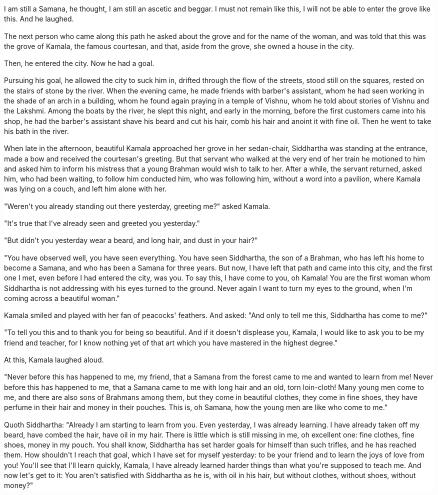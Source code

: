 I am still a Samana, he thought, I am still an ascetic and beggar. I must not remain like this, I will not be able to enter the grove like this. And he laughed.

The next person who came along this path he asked about the grove and for the name of the woman, and was told that this was the grove of Kamala, the famous courtesan, and that, aside from the grove, she owned a house in the city.

Then, he entered the city. Now he had a goal.

Pursuing his goal, he allowed the city to suck him in, drifted through the flow of the streets, stood still on the squares, rested on the stairs of stone by the river. When the evening came, he made friends with barber's assistant, whom he had seen working in the shade of an arch in a building, whom he found again praying in a temple of Vishnu, whom he told about stories of Vishnu and the Lakshmi. Among the boats by the river, he slept this night, and early in the morning, before the first customers came into his shop, he had the barber's assistant shave his beard and cut his hair, comb his hair and anoint it with fine oil. Then he went to take his bath in the river.

When late in the afternoon, beautiful Kamala approached her grove in her sedan-chair, Siddhartha was standing at the entrance, made a bow and received the courtesan's greeting. But that servant who walked at the very end of her train he motioned to him and asked him to inform his mistress that a young Brahman would wish to talk to her. After a while, the servant returned, asked him, who had been waiting, to follow him conducted him, who was following him, without a word into a pavilion, where Kamala was lying on a couch, and left him alone with her.

"Weren't you already standing out there yesterday, greeting me?" asked Kamala.

"It's true that I've already seen and greeted you yesterday."

"But didn't you yesterday wear a beard, and long hair, and dust in your hair?"

"You have observed well, you have seen everything. You have seen Siddhartha, the son of a Brahman, who has left his home to become a Samana, and who has been a Samana for three years. But now, I have left that path and came into this city, and the first one I met, even before I had entered the city, was you. To say this, I have come to you, oh Kamala! You are the first woman whom Siddhartha is not addressing with his eyes turned to the ground. Never again I want to turn my eyes to the ground, when I'm coming across a beautiful woman."

Kamala smiled and played with her fan of peacocks' feathers. And asked: "And only to tell me this, Siddhartha has come to me?"

"To tell you this and to thank you for being so beautiful. And if it doesn't displease you, Kamala, I would like to ask you to be my friend and teacher, for I know nothing yet of that art which you have mastered in the highest degree."

At this, Kamala laughed aloud.

"Never before this has happened to me, my friend, that a Samana from the forest came to me and wanted to learn from me! Never before this has happened to me, that a Samana came to me with long hair and an old, torn loin-cloth! Many young men come to me, and there are also sons of Brahmans among them, but they come in beautiful clothes, they come in fine shoes, they have perfume in their hair and money in their pouches. This is, oh Samana, how the young men are like who come to me."

Quoth Siddhartha: "Already I am starting to learn from you. Even yesterday, I was already learning. I have already taken off my beard, have combed the hair, have oil in my hair. There is little which is still missing in me, oh excellent one: fine clothes, fine shoes, money in my pouch. You shall know, Siddhartha has set harder goals for himself than such trifles, and he has reached them. How shouldn't I reach that goal, which I have set for myself yesterday: to be your friend and to learn the joys of love from you! You'll see that I'll learn quickly, Kamala, I have already learned harder things than what you're supposed to teach me. And now let's get to it: You aren't satisfied with Siddhartha as he is, with oil in his hair, but without clothes, without shoes, without money?"
